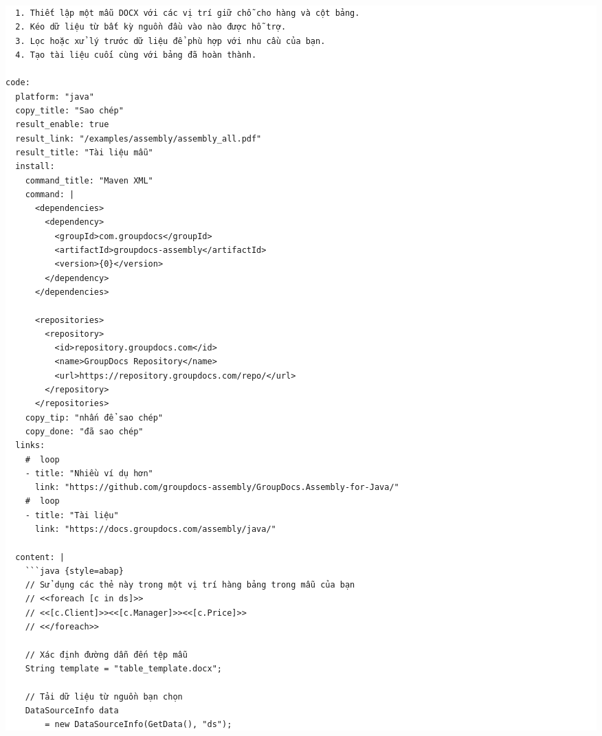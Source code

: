       1. Thiết lập một mẫu DOCX với các vị trí giữ chỗ cho hàng và cột bảng.
      2. Kéo dữ liệu từ bất kỳ nguồn đầu vào nào được hỗ trợ.
      3. Lọc hoặc xử lý trước dữ liệu để phù hợp với nhu cầu của bạn.
      4. Tạo tài liệu cuối cùng với bảng đã hoàn thành.
   
    code:
      platform: "java"
      copy_title: "Sao chép"
      result_enable: true
      result_link: "/examples/assembly/assembly_all.pdf"
      result_title: "Tài liệu mẫu"
      install:
        command_title: "Maven XML"
        command: |
          <dependencies>
            <dependency>
              <groupId>com.groupdocs</groupId>
              <artifactId>groupdocs-assembly</artifactId>
              <version>{0}</version>
            </dependency>
          </dependencies>

          <repositories>
            <repository>
              <id>repository.groupdocs.com</id>
              <name>GroupDocs Repository</name>
              <url>https://repository.groupdocs.com/repo/</url>
            </repository>
          </repositories>
        copy_tip: "nhấn để sao chép"
        copy_done: "đã sao chép"
      links:
        #  loop
        - title: "Nhiều ví dụ hơn"
          link: "https://github.com/groupdocs-assembly/GroupDocs.Assembly-for-Java/"
        #  loop
        - title: "Tài liệu"
          link: "https://docs.groupdocs.com/assembly/java/"
          
      content: |
        ```java {style=abap}
        // Sử dụng các thẻ này trong một vị trí hàng bảng trong mẫu của bạn
        // <<foreach [c in ds]>>
        // <<[c.Client]>><<[c.Manager]>><<[c.Price]>>
        // <</foreach>>

        // Xác định đường dẫn đến tệp mẫu
        String template = "table_template.docx";

        // Tải dữ liệu từ nguồn bạn chọn
        DataSourceInfo data 
            = new DataSourceInfo(GetData(), "ds");
